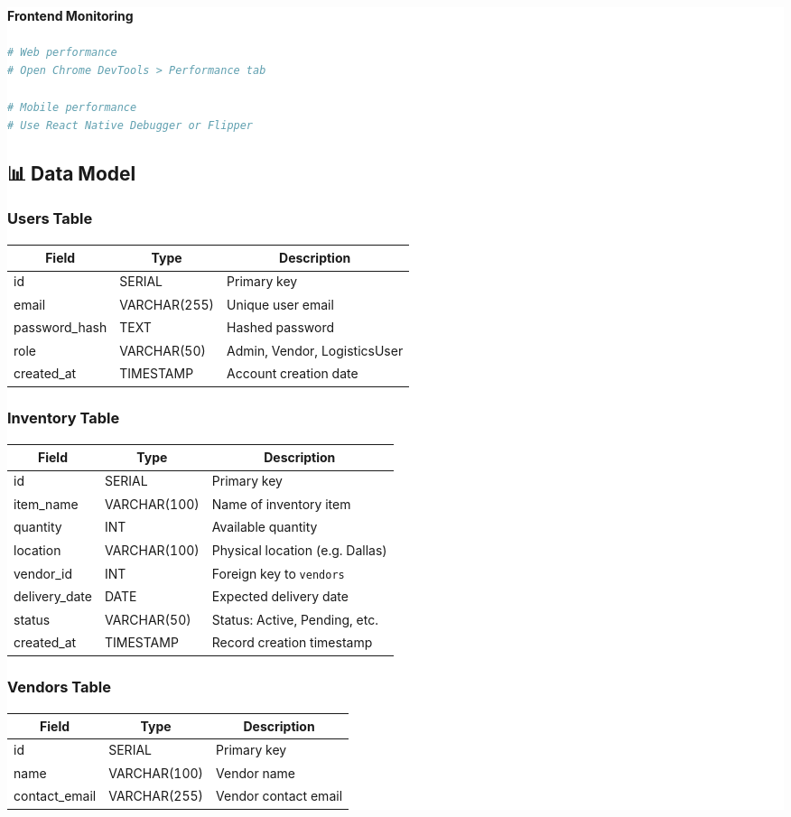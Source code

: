 #### **Frontend Monitoring**
```bash
# Web performance
# Open Chrome DevTools > Performance tab

# Mobile performance
# Use React Native Debugger or Flipper
```

## 📊 Data Model

### Users Table
| Field          | Type         | Description                  |
| -------------- | ------------ | ---------------------------- |
| id             | SERIAL       | Primary key                  |
| email          | VARCHAR(255) | Unique user email            |
| password_hash  | TEXT         | Hashed password              |
| role           | VARCHAR(50)  | Admin, Vendor, LogisticsUser |
| created_at     | TIMESTAMP    | Account creation date        |

### Inventory Table
| Field          | Type         | Description                     |
| -------------- | ------------ | ------------------------------- |
| id             | SERIAL       | Primary key                     |
| item_name      | VARCHAR(100) | Name of inventory item          |
| quantity       | INT          | Available quantity              |
| location       | VARCHAR(100) | Physical location (e.g. Dallas) |
| vendor_id      | INT          | Foreign key to `vendors`        |
| delivery_date  | DATE         | Expected delivery date          |
| status         | VARCHAR(50)  | Status: Active, Pending, etc.   |
| created_at     | TIMESTAMP    | Record creation timestamp       |

### Vendors Table
| Field          | Type         | Description          |
| -------------- | ------------ | -------------------- |
| id             | SERIAL       | Primary key          |
| name           | VARCHAR(100) | Vendor name          |
| contact_email  | VARCHAR(255) | Vendor contact email |

